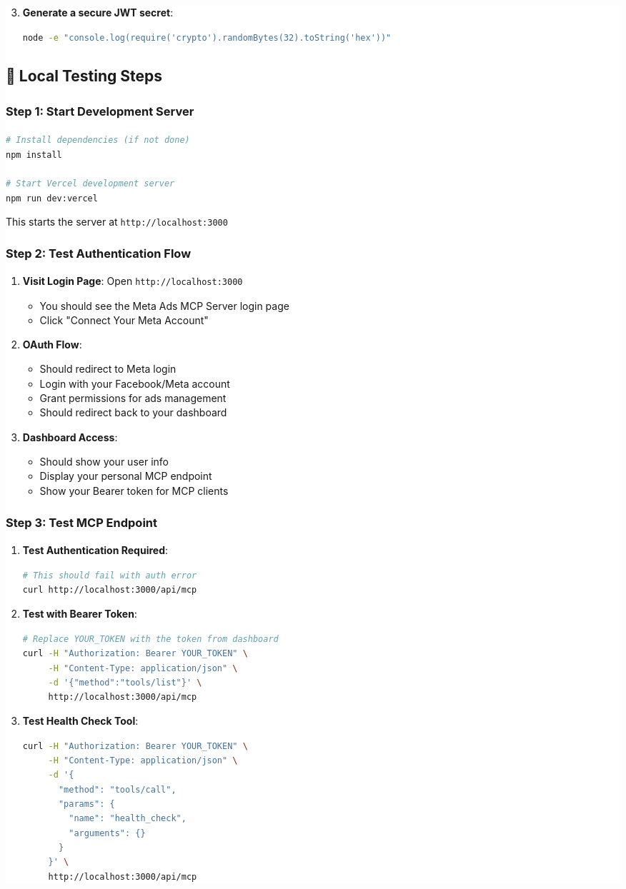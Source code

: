 3. **Generate a secure JWT secret**:
   ```bash
   node -e "console.log(require('crypto').randomBytes(32).toString('hex'))"
   ```

## 🚀 Local Testing Steps

### Step 1: Start Development Server

```bash
# Install dependencies (if not done)
npm install

# Start Vercel development server
npm run dev:vercel
```

This starts the server at `http://localhost:3000`

### Step 2: Test Authentication Flow

1. **Visit Login Page**: Open `http://localhost:3000`
   - You should see the Meta Ads MCP Server login page
   - Click "Connect Your Meta Account"

2. **OAuth Flow**:
   - Should redirect to Meta login
   - Login with your Facebook/Meta account
   - Grant permissions for ads management
   - Should redirect back to your dashboard

3. **Dashboard Access**:
   - Should show your user info
   - Display your personal MCP endpoint
   - Show your Bearer token for MCP clients

### Step 3: Test MCP Endpoint

1. **Test Authentication Required**:
   ```bash
   # This should fail with auth error
   curl http://localhost:3000/api/mcp
   ```

2. **Test with Bearer Token**:
   ```bash
   # Replace YOUR_TOKEN with the token from dashboard
   curl -H "Authorization: Bearer YOUR_TOKEN" \
        -H "Content-Type: application/json" \
        -d '{"method":"tools/list"}' \
        http://localhost:3000/api/mcp
   ```

3. **Test Health Check Tool**:
   ```bash
   curl -H "Authorization: Bearer YOUR_TOKEN" \
        -H "Content-Type: application/json" \
        -d '{
          "method": "tools/call",
          "params": {
            "name": "health_check",
            "arguments": {}
          }
        }' \
        http://localhost:3000/api/mcp
   ```
